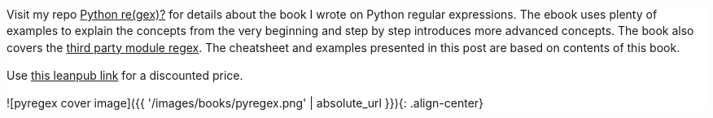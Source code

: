 Visit my repo [Python re(gex)?](https://github.com/learnbyexample/py_regular_expressions) for details about the book I wrote on Python regular expressions. The ebook uses plenty of examples to explain the concepts from the very beginning and step by step introduces more advanced concepts. The book also covers the [third party module regex](https://pypi.org/project/regex/). The cheatsheet and examples presented in this post are based on contents of this book.

Use [this leanpub link](https://leanpub.com/py_regex/c/P7erPYAm1386) for a discounted price.

![pyregex cover image]({{ '/images/books/pyregex.png' | absolute_url }}){: .align-center}

